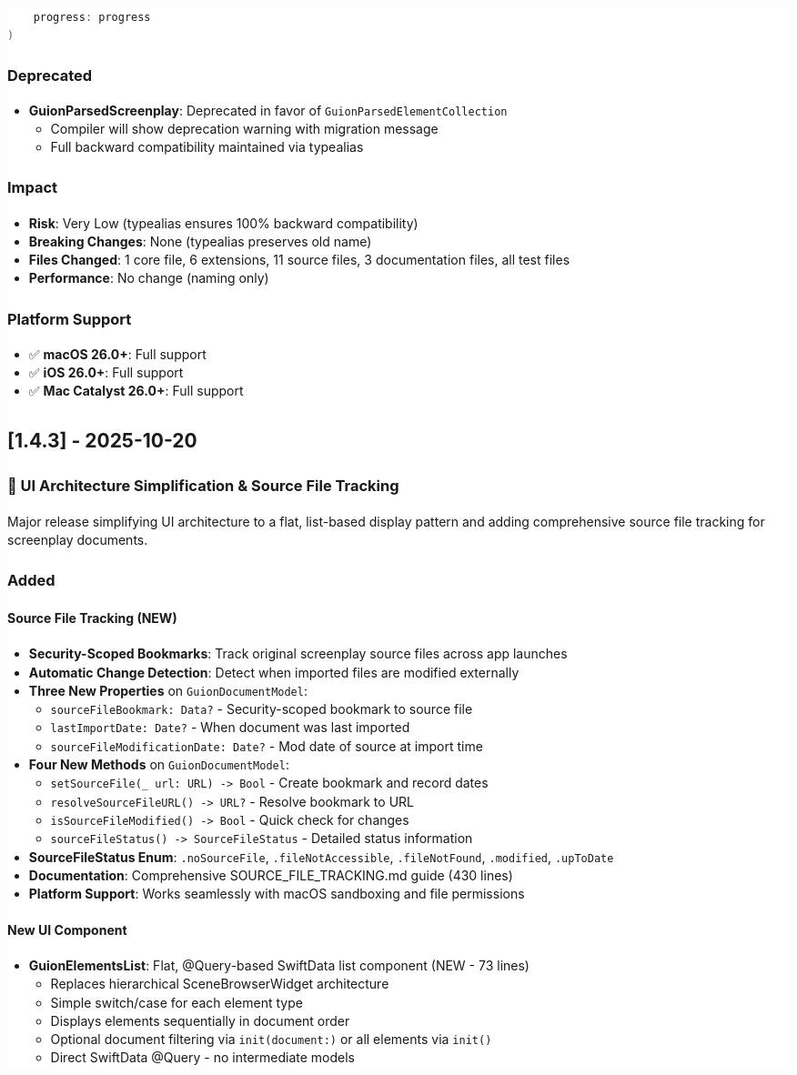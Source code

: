 ```swift
    progress: progress
)
```

### Deprecated

- **GuionParsedScreenplay**: Deprecated in favor of `GuionParsedElementCollection`
  - Compiler will show deprecation warning with migration message
  - Full backward compatibility maintained via typealias

### Impact

- **Risk**: Very Low (typealias ensures 100% backward compatibility)
- **Breaking Changes**: None (typealias preserves old name)
- **Files Changed**: 1 core file, 6 extensions, 11 source files, 3 documentation files, all test files
- **Performance**: No change (naming only)

### Platform Support

- ✅ **macOS 26.0+**: Full support
- ✅ **iOS 26.0+**: Full support
- ✅ **Mac Catalyst 26.0+**: Full support

## [1.4.3] - 2025-10-20

### 🎨 UI Architecture Simplification & Source File Tracking

Major release simplifying UI architecture to a flat, list-based display pattern and adding comprehensive source file tracking for screenplay documents.

### Added

#### Source File Tracking (NEW)
- **Security-Scoped Bookmarks**: Track original screenplay source files across app launches
- **Automatic Change Detection**: Detect when imported files are modified externally
- **Three New Properties** on `GuionDocumentModel`:
  - `sourceFileBookmark: Data?` - Security-scoped bookmark to source file
  - `lastImportDate: Date?` - When document was last imported
  - `sourceFileModificationDate: Date?` - Mod date of source at import time
- **Four New Methods** on `GuionDocumentModel`:
  - `setSourceFile(_ url: URL) -> Bool` - Create bookmark and record dates
  - `resolveSourceFileURL() -> URL?` - Resolve bookmark to URL
  - `isSourceFileModified() -> Bool` - Quick check for changes
  - `sourceFileStatus() -> SourceFileStatus` - Detailed status information
- **SourceFileStatus Enum**: `.noSourceFile`, `.fileNotAccessible`, `.fileNotFound`, `.modified`, `.upToDate`
- **Documentation**: Comprehensive SOURCE_FILE_TRACKING.md guide (430 lines)
- **Platform Support**: Works seamlessly with macOS sandboxing and file permissions

#### New UI Component
- **GuionElementsList**: Flat, @Query-based SwiftData list component (NEW - 73 lines)
  - Replaces hierarchical SceneBrowserWidget architecture
  - Simple switch/case for each element type
  - Displays elements sequentially in document order
  - Optional document filtering via `init(document:)` or all elements via `init()`
  - Direct SwiftData @Query - no intermediate models

